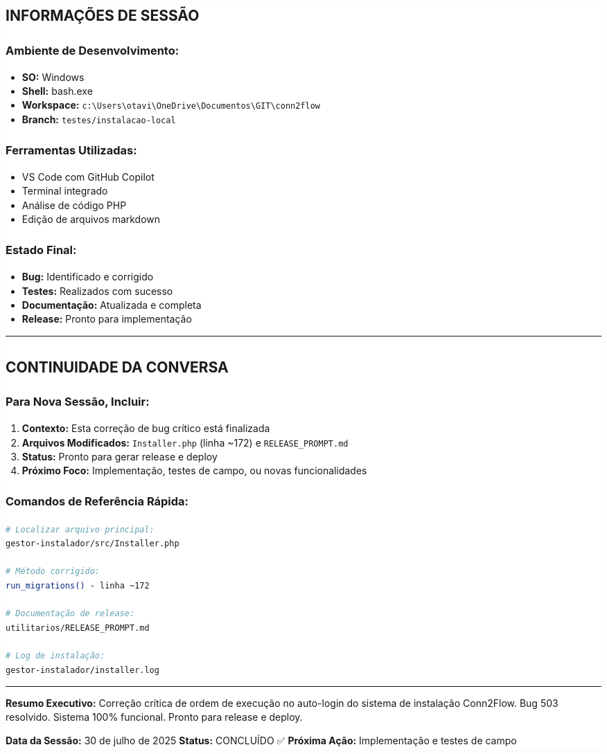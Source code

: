 
## INFORMAÇÕES DE SESSÃO

### Ambiente de Desenvolvimento:
- **SO:** Windows
- **Shell:** bash.exe
- **Workspace:** `c:\Users\otavi\OneDrive\Documentos\GIT\conn2flow`
- **Branch:** `testes/instalacao-local`

### Ferramentas Utilizadas:
- VS Code com GitHub Copilot
- Terminal integrado
- Análise de código PHP
- Edição de arquivos markdown

### Estado Final:
- **Bug:** Identificado e corrigido
- **Testes:** Realizados com sucesso
- **Documentação:** Atualizada e completa
- **Release:** Pronto para implementação

---

## CONTINUIDADE DA CONVERSA

### Para Nova Sessão, Incluir:
1. **Contexto:** Esta correção de bug crítico está finalizada
2. **Arquivos Modificados:** `Installer.php` (linha ~172) e `RELEASE_PROMPT.md`
3. **Status:** Pronto para gerar release e deploy
4. **Próximo Foco:** Implementação, testes de campo, ou novas funcionalidades

### Comandos de Referência Rápida:
```bash
# Localizar arquivo principal:
gestor-instalador/src/Installer.php

# Método corrigido:
run_migrations() - linha ~172

# Documentação de release:
utilitarios/RELEASE_PROMPT.md

# Log de instalação:
gestor-instalador/installer.log
```

---

**Resumo Executivo:** Correção crítica de ordem de execução no auto-login do sistema de instalação Conn2Flow. Bug 503 resolvido. Sistema 100% funcional. Pronto para release e deploy.

**Data da Sessão:** 30 de julho de 2025
**Status:** CONCLUÍDO ✅
**Próxima Ação:** Implementação e testes de campo

